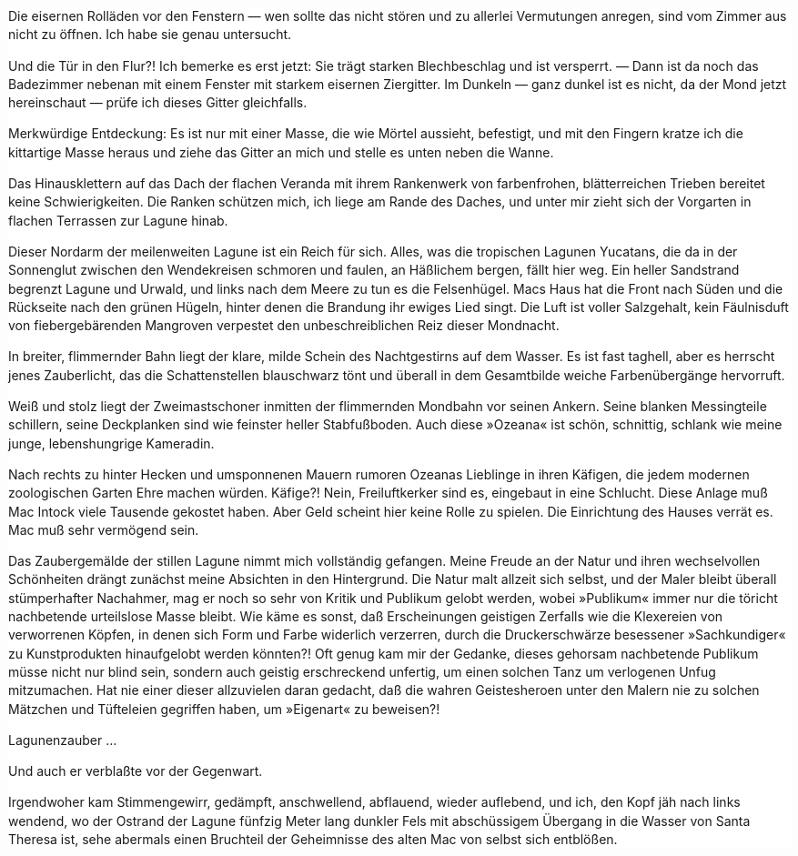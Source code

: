Die eisernen Rolläden vor den Fenstern — wen sollte das nicht stören und zu allerlei Vermutungen anregen, sind vom Zimmer aus nicht zu öffnen. Ich habe sie genau untersucht.

Und die Tür in den Flur?! Ich bemerke es erst jetzt: Sie trägt starken Blechbeschlag und ist versperrt. — Dann ist da noch das Badezimmer nebenan mit einem Fenster mit starkem eisernen Ziergitter. Im Dunkeln — ganz dunkel ist es nicht, da der Mond jetzt hereinschaut — prüfe ich dieses Gitter gleichfalls.

Merkwürdige Entdeckung: Es ist nur mit einer Masse, die wie Mörtel aussieht, befestigt, und mit den Fingern kratze ich die kittartige Masse heraus und ziehe das Gitter an mich und stelle es unten neben die Wanne.

Das Hinausklettern auf das Dach der flachen Veranda mit ihrem Rankenwerk von farbenfrohen, blätterreichen Trieben bereitet keine Schwierigkeiten. Die Ranken schützen mich, ich liege am Rande des Daches, und unter mir zieht sich der Vorgarten in flachen Terrassen zur Lagune hinab.

Dieser Nordarm der meilenweiten Lagune ist ein Reich für sich. Alles, was die tropischen Lagunen Yucatans, die da in der Sonnenglut zwischen den Wendekreisen schmoren und faulen, an Häßlichem bergen, fällt hier weg. Ein heller Sandstrand begrenzt Lagune und Urwald, und links nach dem Meere zu tun es die Felsenhügel. Macs Haus hat die Front nach Süden und die Rückseite nach den grünen Hügeln, hinter denen die Brandung ihr ewiges Lied singt. Die Luft ist voller Salzgehalt, kein Fäulnisduft von fiebergebärenden Mangroven verpestet den unbeschreiblichen Reiz dieser Mondnacht.

In breiter, flimmernder Bahn liegt der klare, milde Schein des Nachtgestirns auf dem Wasser. Es ist fast taghell, aber es herrscht jenes Zauberlicht, das die Schattenstellen blauschwarz tönt und überall in dem Gesamtbilde weiche Farbenübergänge hervorruft.

Weiß und stolz liegt der Zweimastschoner inmitten der flimmernden Mondbahn vor seinen Ankern. Seine blanken Messingteile schillern, seine Deckplanken sind wie feinster heller Stabfußboden. Auch diese »Ozeana« ist schön, schnittig, schlank wie meine junge, lebenshungrige Kameradin.

Nach rechts zu hinter Hecken und umsponnenen Mauern rumoren Ozeanas Lieblinge in ihren Käfigen, die jedem modernen zoologischen Garten Ehre machen würden. Käfige?! Nein, Freiluftkerker sind es, eingebaut in eine Schlucht. Diese Anlage muß Mac Intock viele Tausende gekostet haben. Aber Geld scheint hier keine Rolle zu spielen. Die Einrichtung des Hauses verrät es. Mac muß sehr vermögend sein.

Das Zaubergemälde der stillen Lagune nimmt mich vollständig gefangen. Meine Freude an der Natur und ihren wechselvollen Schönheiten drängt zunächst meine Absichten in den Hintergrund. Die Natur malt allzeit sich selbst, und der Maler bleibt überall stümperhafter Nachahmer, mag er noch so sehr von Kritik und Publikum gelobt werden, wobei »Publikum« immer nur die töricht nachbetende urteilslose Masse bleibt. Wie käme es sonst, daß Erscheinungen geistigen Zerfalls wie die Klexereien von verworrenen Köpfen, in denen sich Form und Farbe widerlich verzerren, durch die Druckerschwärze besessener »Sachkundiger« zu Kunstprodukten hinaufgelobt werden könnten?! Oft genug kam mir der Gedanke, dieses gehorsam nachbetende Publikum müsse nicht nur blind sein, sondern auch geistig erschreckend unfertig, um einen solchen Tanz um verlogenen Unfug mitzumachen. Hat nie einer dieser allzuvielen daran gedacht, daß die wahren Geistesheroen unter den Malern nie zu solchen Mätzchen und Tüfteleien gegriffen haben, um »Eigenart« zu beweisen?!

Lagunenzauber …

Und auch er verblaßte vor der Gegenwart.

Irgendwoher kam Stimmengewirr, gedämpft, anschwellend, abflauend, wieder auflebend, und ich, den Kopf jäh nach links wendend, wo der Ostrand der Lagune fünfzig Meter lang dunkler Fels mit abschüssigem Übergang in die Wasser von Santa Theresa ist, sehe abermals einen Bruchteil der Geheimnisse des alten Mac von selbst sich entblößen.
